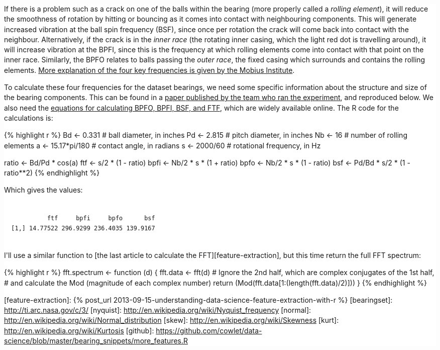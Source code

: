 If there is a problem such as a crack on one of the balls within the bearing (more properly called a _rolling element_), it will reduce the smoothness of rotation by hitting or bouncing as it comes into contact with neighbouring components. This will generate increased vibration at the ball spin frequency (BSF), since once per rotation the crack will come back into contact with the neighbour. Alternatively, if the crack is in the _inner race_ (the rotating inner casing, which the light red dot is travelling around), it will increase vibration at the BPFI, since this is the frequency at which rolling elements come into contact with that point on the inner race. Similarly, the BPFO relates to balls passing the _outer race_, the fixed casing which surrounds and contains the rolling elements. [More explanation of the four key frequencies is given by the Mobius Institute][mobius].

To calculate these four frequencies for the dataset bearings, we need some specific information about the structure and size of the bearing components. This can be found in a [paper published by the team who ran the experiment][qiu], and reproduced below. We also need the [equations for calculating BPFO, BPFI, BSF, and FTF][equns], which are widely available online. The R code for the calculations is:

[mobius]:   http://www.mobiusinstitute.com/articles.aspx?id=2088
[equns]:    http://www.ntnamericas.com/en/website/documents/brochures-and-literature/tech-sheets-and-supplements/frequencies.pdf
[qiu]:      http://www.sciencedirect.com/science/article/pii/S0022460X0500221X

{% highlight r %}
Bd <- 0.331 # ball diameter, in inches
Pd <- 2.815 # pitch diameter, in inches
Nb <- 16 # number of rolling elements
a <- 15.17*pi/180 # contact angle, in radians
s <- 2000/60 # rotational frequency, in Hz

ratio <- Bd/Pd * cos(a)
ftf <- s/2 * (1 - ratio)
bpfi <- Nb/2 * s * (1 + ratio)
bpfo <- Nb/2 * s * (1 - ratio)
bsf <- Pd/Bd * s/2 * (1 - ratio**2)
{% endhighlight %}

Which gives the values:

<pre class="terminal">
<code>
            ftf     bpfi     bpfo      bsf
  [1,] 14.77522 296.9299 236.4035 139.9167
</code>
</pre>

I'll use a similar function to [the last article to calculate the FFT][feature-extraction], but this time return the full FFT spectrum:

{% highlight r %}
fft.spectrum <- function (d)
{
	fft.data <- fft(d)
	# Ignore the 2nd half, which are complex conjugates of the 1st half, 
	# and calculate the Mod (magnitude of each complex number)
	return (Mod(fft.data[1:(length(fft.data)/2)]))
}
{% endhighlight %}


[feature-extraction]: {% post_url 2013-09-15-understanding-data-science-feature-extraction-with-r %}
[bearingset]: http://ti.arc.nasa.gov/c/3/
[nyquist]:      http://en.wikipedia.org/wiki/Nyquist_frequency
[normal]:       http://en.wikipedia.org/wiki/Normal_distribution
[skew]:         http://en.wikipedia.org/wiki/Skewness
[kurt]:         http://en.wikipedia.org/wiki/Kurtosis
[github]:       https://github.com/cowlet/data-science/blob/master/bearing_snippets/more_features.R